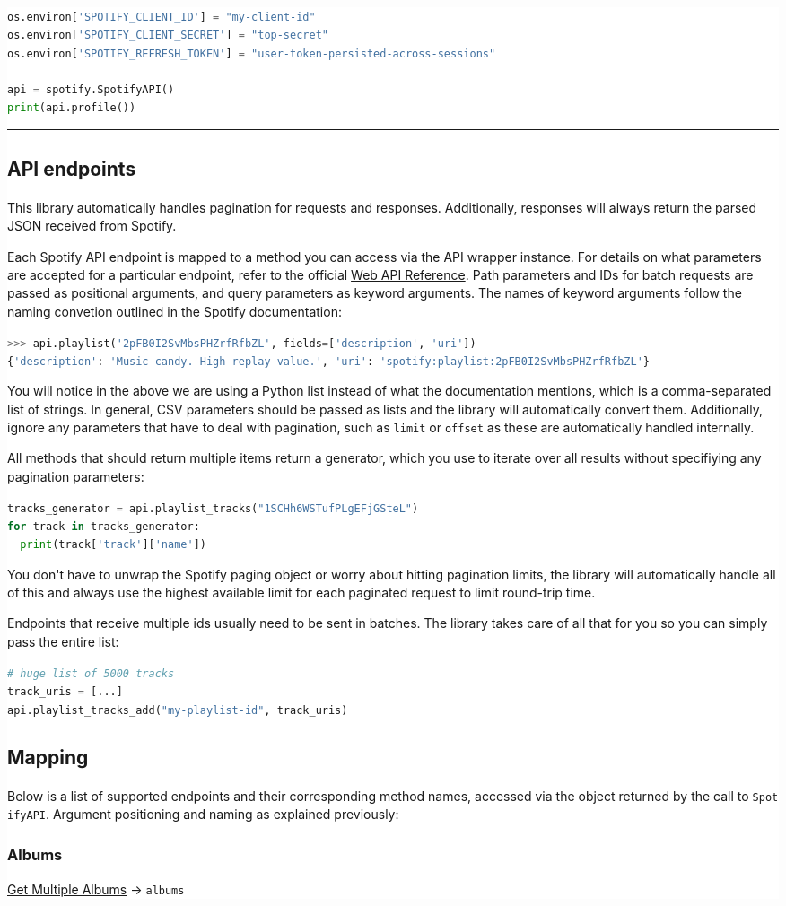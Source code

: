 ```python
os.environ['SPOTIFY_CLIENT_ID'] = "my-client-id"
os.environ['SPOTIFY_CLIENT_SECRET'] = "top-secret"
os.environ['SPOTIFY_REFRESH_TOKEN'] = "user-token-persisted-across-sessions"

api = spotify.SpotifyAPI()
print(api.profile())
```

----

## API endpoints
This library automatically handles pagination for requests and responses. Additionally, responses will always return the parsed JSON received from Spotify. 

Each Spotify API endpoint is mapped to a method you can access via the API wrapper instance. For details on what parameters are accepted for a particular endpoint, refer to the official [Web API Reference](https://developer.spotify.com/documentation/web-api/reference/). Path parameters and IDs for batch requests are passed as positional arguments, and query parameters as keyword arguments. The names of keyword arguments follow the naming convetion outlined in the Spotify documentation:
```python
>>> api.playlist('2pFB0I2SvMbsPHZrfRfbZL', fields=['description', 'uri'])
{'description': 'Music candy. High replay value.', 'uri': 'spotify:playlist:2pFB0I2SvMbsPHZrfRfbZL'}
```
You will notice in the above we are using a Python list instead of what the documentation mentions, which is a comma-separated list of strings. In general, CSV parameters should be passed as lists and the library will automatically convert them. Additionally, ignore any parameters that have to deal with pagination, such as `limit` or `offset` as these are automatically handled internally.  

All methods that should return multiple items return a generator, which you use to iterate over all results without specifiying any pagination parameters:
```python
tracks_generator = api.playlist_tracks("1SCHh6WSTufPLgEFjGSteL")
for track in tracks_generator:
  print(track['track']['name'])
```
You don't have to unwrap the Spotify paging object or worry about hitting pagination limits, the library will automatically handle all of this and always use the highest available limit for each paginated request to limit round-trip time.

Endpoints that receive multiple ids usually need to be sent in batches. The library takes care of all that for you so you can simply pass the entire list:
```python
# huge list of 5000 tracks
track_uris = [...] 
api.playlist_tracks_add("my-playlist-id", track_uris)
```

## Mapping
Below is a list of supported endpoints and their corresponding method names, accessed via the object returned by the call to `SpotifyAPI`. Argument positioning and naming as explained previously:
### Albums 
[Get Multiple Albums](https://developer.spotify.com/documentation/web-api/reference#endpoint-get-multiple-albums) -> `albums`
